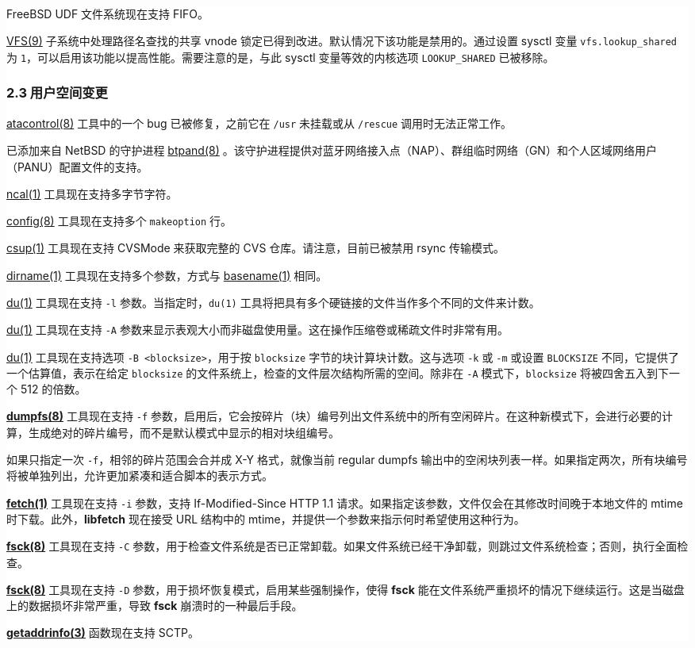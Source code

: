 FreeBSD UDF 文件系统现在支持 FIFO。

[VFS(9)](http://www.freebsd.org/cgi/man.cgi?query=VFS&sektion=9&manpath=FreeBSD+7.2-RELEASE) 子系统中处理路径名查找的共享 vnode 锁定已得到改进。默认情况下该功能是禁用的。通过设置 sysctl 变量 `vfs.lookup_shared` 为 `1`，可以启用该功能以提高性能。需要注意的是，与此 sysctl 变量等效的内核选项 `LOOKUP_SHARED` 已被移除。



### 2.3 用户空间变更

[atacontrol(8)](http://www.freebsd.org/cgi/man.cgi?query=atacontrol&sektion=8&manpath=FreeBSD+7.2-RELEASE) 工具中的一个 bug 已被修复，之前它在 `/usr` 未挂载或从 `/rescue` 调用时无法正常工作。

已添加来自 NetBSD 的守护进程 [btpand(8)](http://www.freebsd.org/cgi/man.cgi?query=btpand&sektion=8&manpath=FreeBSD+7.2-RELEASE) 。该守护进程提供对蓝牙网络接入点（NAP）、群组临时网络（GN）和个人区域网络用户（PANU）配置文件的支持。

[ncal(1)](http://www.freebsd.org/cgi/man.cgi?query=ncal&sektion=1&manpath=FreeBSD+7.2-RELEASE) 工具现在支持多字节字符。

[config(8)](http://www.freebsd.org/cgi/man.cgi?query=config&sektion=8&manpath=FreeBSD+7.2-RELEASE) 工具现在支持多个 `makeoption` 行。

[csup(1)](http://www.freebsd.org/cgi/man.cgi?query=csup&sektion=1&manpath=FreeBSD+7.2-RELEASE) 工具现在支持 CVSMode 来获取完整的 CVS 仓库。请注意，目前已被禁用 rsync 传输模式。

[dirname(1)](http://www.freebsd.org/cgi/man.cgi?query=dirname&sektion=1&manpath=FreeBSD+7.2-RELEASE) 工具现在支持多个参数，方式与 [basename(1)](http://www.freebsd.org/cgi/man.cgi?query=basename&sektion=1&manpath=FreeBSD+7.2-RELEASE) 相同。

[du(1)](http://www.freebsd.org/cgi/man.cgi?query=du&sektion=1&manpath=FreeBSD+7.2-RELEASE) 工具现在支持 `-l` 参数。当指定时，`du(1)` 工具将把具有多个硬链接的文件当作多个不同的文件来计数。

[du(1)](http://www.freebsd.org/cgi/man.cgi?query=du&sektion=1&manpath=FreeBSD+7.2-RELEASE) 工具现在支持 `-A` 参数来显示表观大小而非磁盘使用量。这在操作压缩卷或稀疏文件时非常有用。

[du(1)](http://www.freebsd.org/cgi/man.cgi?query=du&sektion=1&manpath=FreeBSD+7.2-RELEASE) 工具现在支持选项 `-B <blocksize>`，用于按 `blocksize` 字节的块计算块计数。这与选项 `-k` 或 `-m` 或设置 `BLOCKSIZE` 不同，它提供了一个估算值，表示在给定 `blocksize` 的文件系统上，检查的文件层次结构所需的空间。除非在 `-A` 模式下，`blocksize` 将被四舍五入到下一个 512 的倍数。

[**dumpfs(8)**](http://www.freebsd.org/cgi/man.cgi?query=dumpfs&sektion=8&manpath=FreeBSD+7.2-RELEASE) 工具现在支持 `-f` 参数，启用后，它会按碎片（块）编号列出文件系统中的所有空闲碎片。在这种新模式下，会进行必要的计算，生成绝对的碎片编号，而不是默认模式中显示的相对块组编号。

如果只指定一次 `-f`，相邻的碎片范围会合并成 X-Y 格式，就像当前 regular dumpfs 输出中的空闲块列表一样。如果指定两次，所有块编号将被单独列出，允许更加紧凑和适合脚本的表示方式。

[**fetch(1)**](http://www.freebsd.org/cgi/man.cgi?query=fetch&sektion=1&manpath=FreeBSD+7.2-RELEASE) 工具现在支持 `-i` 参数，支持 If-Modified-Since HTTP 1.1 请求。如果指定该参数，文件仅会在其修改时间晚于本地文件的 mtime 时下载。此外，**libfetch** 现在接受 URL 结构中的 mtime，并提供一个参数来指示何时希望使用这种行为。

[**fsck(8)**](http://www.freebsd.org/cgi/man.cgi?query=fsck&sektion=8&manpath=FreeBSD+7.2-RELEASE) 工具现在支持 `-C` 参数，用于检查文件系统是否已正常卸载。如果文件系统已经干净卸载，则跳过文件系统检查；否则，执行全面检查。

[**fsck(8)**](http://www.freebsd.org/cgi/man.cgi?query=fsck&sektion=8&manpath=FreeBSD+7.2-RELEASE) 工具现在支持 `-D` 参数，用于损坏恢复模式，启用某些强制操作，使得 **fsck** 能在文件系统严重损坏的情况下继续运行。这是当磁盘上的数据损坏非常严重，导致 **fsck** 崩溃时的一种最后手段。

[**getaddrinfo(3)**](http://www.freebsd.org/cgi/man.cgi?query=getaddrinfo&sektion=3&manpath=FreeBSD+7.2-RELEASE) 函数现在支持 SCTP。
